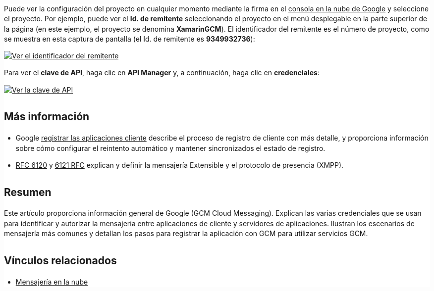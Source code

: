 Puede ver la configuración del proyecto en cualquier momento mediante la firma en el [consola en la nube de Google](https://console.cloud.google.com/) y seleccione el proyecto. Por ejemplo, puede ver el **Id. de remitente** seleccionando el proyecto en el menú desplegable en la parte superior de la página (en este ejemplo, el proyecto se denomina **XamarinGCM**). El identificador del remitente es el número de proyecto, como se muestra en esta captura de pantalla (el Id. de remitente es **9349932736**):

[![Ver el identificador del remitente](google-cloud-messaging-images/10-view-server-id-sml.png)](google-cloud-messaging-images/10-view-server-id.png#lightbox)

Para ver el **clave de API**, haga clic en **API Manager** y, a continuación, haga clic en **credenciales**:

[![Ver la clave de API](google-cloud-messaging-images/11-view-credentials-sml.png)](google-cloud-messaging-images/11-view-credentials.png#lightbox)



## <a name="for-further-reading"></a>Más información

-   Google [registrar las aplicaciones cliente](https://developers.google.com/cloud-messaging/registration) describe el proceso de registro de cliente con más detalle, y proporciona información sobre cómo configurar el reintento automático y mantener sincronizados el estado de registro.

-   [RFC 6120](https://tools.ietf.org/html/rfc6120) y [6121 RFC](https://tools.ietf.org/html/rfc6121) explican y definir la mensajería Extensible y el protocolo de presencia (XMPP).



## <a name="summary"></a>Resumen

Este artículo proporciona información general de Google (GCM Cloud Messaging). Explican las varias credenciales que se usan para identificar y autorizar la mensajería entre aplicaciones de cliente y servidores de aplicaciones. Ilustran los escenarios de mensajería más comunes y detallan los pasos para registrar la aplicación con GCM para utilizar servicios GCM.


## <a name="related-links"></a>Vínculos relacionados

- [Mensajería en la nube](https://developers.google.com/cloud-messaging/)

